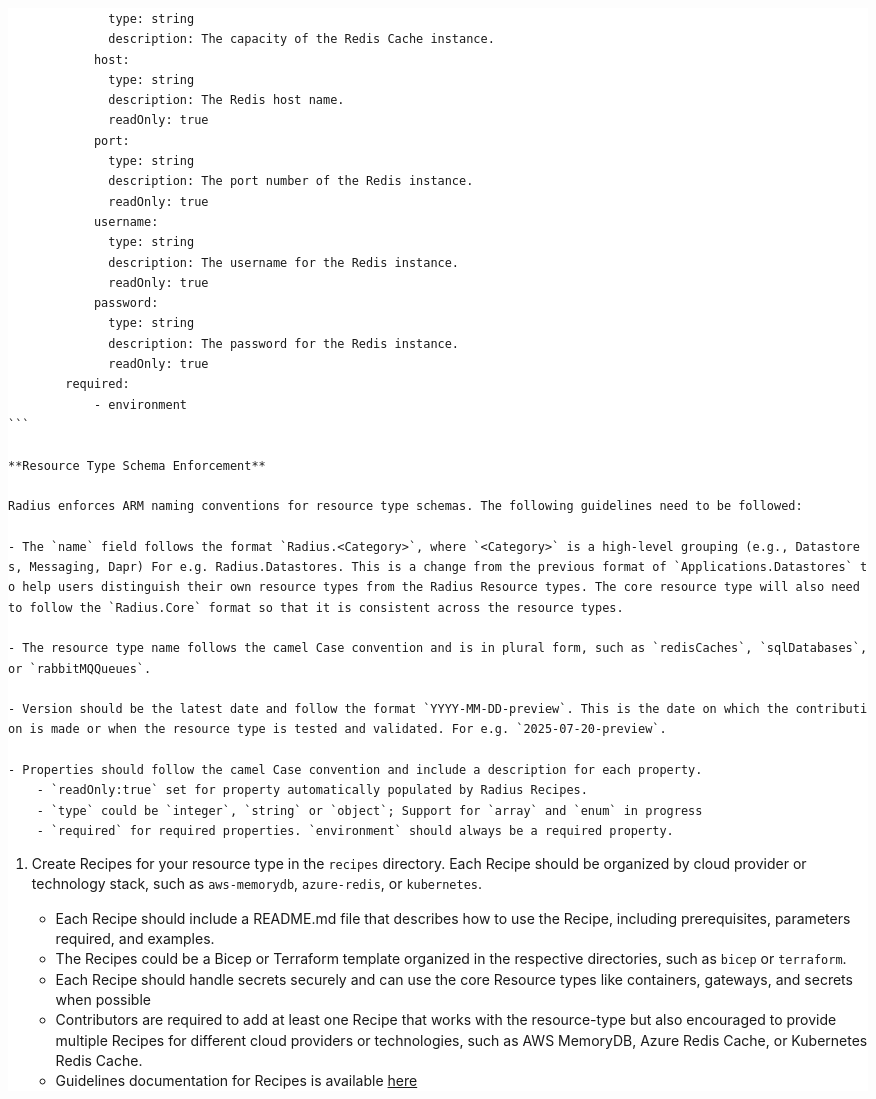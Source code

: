                   type: string
                  description: The capacity of the Redis Cache instance.
                host:
                  type: string
                  description: The Redis host name.
                  readOnly: true
                port:
                  type: string
                  description: The port number of the Redis instance.
                  readOnly: true
                username:
                  type: string
                  description: The username for the Redis instance.
                  readOnly: true
                password:
                  type: string
                  description: The password for the Redis instance.
                  readOnly: true
            required:
                - environment
    ```

    **Resource Type Schema Enforcement**

    Radius enforces ARM naming conventions for resource type schemas. The following guidelines need to be followed:

    - The `name` field follows the format `Radius.<Category>`, where `<Category>` is a high-level grouping (e.g., Datastores, Messaging, Dapr) For e.g. Radius.Datastores. This is a change from the previous format of `Applications.Datastores` to help users distinguish their own resource types from the Radius Resource types. The core resource type will also need to follow the `Radius.Core` format so that it is consistent across the resource types.

    - The resource type name follows the camel Case convention and is in plural form, such as `redisCaches`, `sqlDatabases`, or `rabbitMQQueues`.

    - Version should be the latest date and follow the format `YYYY-MM-DD-preview`. This is the date on which the contribution is made or when the resource type is tested and validated. For e.g. `2025-07-20-preview`.

    - Properties should follow the camel Case convention and include a description for each property. 
        - `readOnly:true` set for property automatically populated by Radius Recipes.
        - `type` could be `integer`, `string` or `object`; Support for `array` and `enum` in progress
        - `required` for required properties. `environment` should always be a required property.

1. Create Recipes for your resource type in the `recipes` directory. Each Recipe should be organized by cloud provider or technology stack, such as `aws-memorydb`, `azure-redis`, or `kubernetes`. 

    - Each Recipe should include a README.md file that describes how to use the Recipe, including prerequisites, parameters required, and examples.
    - The Recipes could be a Bicep or Terraform template organized in the respective directories, such as `bicep` or `terraform`.
    - Each Recipe should handle secrets securely and can use the core Resource types like containers, gateways, and secrets when possible
    - Contributors are required to add at least one Recipe that works with the resource-type but also encouraged to provide multiple Recipes for different cloud providers or technologies, such as AWS MemoryDB, Azure Redis Cache, or Kubernetes Redis Cache.
    - Guidelines documentation for Recipes is available [here](https://github.com/Reshrahim/resource-types-contrib/blob/main/contributing-docs/contributing-resource-types-recipes.md#recipes-for-the-resource-type)

